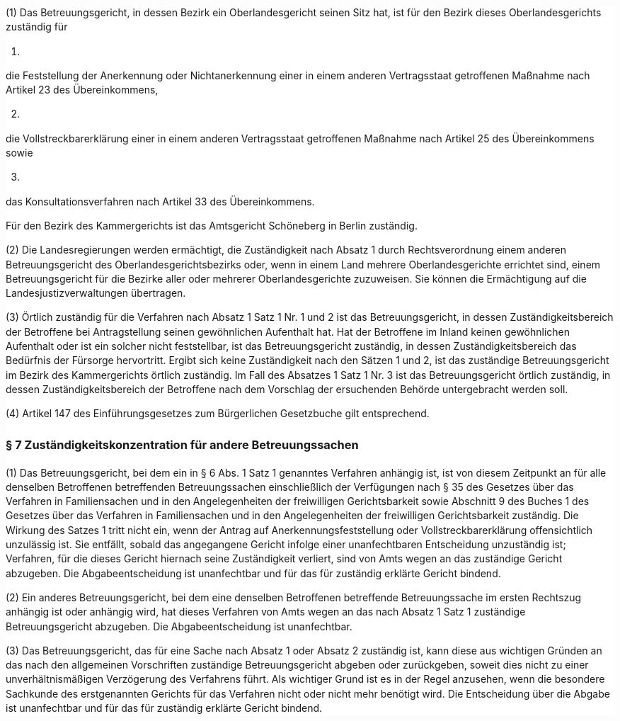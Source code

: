 (1) Das Betreuungsgericht, in dessen Bezirk ein Oberlandesgericht seinen Sitz hat, ist für den Bezirk dieses Oberlandesgerichts zuständig für

1.  
die Feststellung der Anerkennung oder Nichtanerkennung einer in einem anderen Vertragsstaat getroffenen Maßnahme nach Artikel 23 des Übereinkommens,

2.  
die Vollstreckbarerklärung einer in einem anderen Vertragsstaat getroffenen Maßnahme nach Artikel 25 des Übereinkommens sowie

3.  
das Konsultationsverfahren nach Artikel 33 des Übereinkommens.

Für den Bezirk des Kammergerichts ist das Amtsgericht Schöneberg in Berlin zuständig.

(2) Die Landesregierungen werden ermächtigt, die Zuständigkeit nach Absatz 1 durch Rechtsverordnung einem anderen Betreuungsgericht des Oberlandesgerichtsbezirks oder, wenn in einem Land mehrere Oberlandesgerichte errichtet sind, einem Betreuungsgericht für die Bezirke aller oder mehrerer Oberlandesgerichte zuzuweisen. Sie können die Ermächtigung auf die Landesjustizverwaltungen übertragen.

(3) Örtlich zuständig für die Verfahren nach Absatz 1 Satz 1 Nr. 1 und 2 ist das Betreuungsgericht, in dessen Zuständigkeitsbereich der Betroffene bei Antragstellung seinen gewöhnlichen Aufenthalt hat. Hat der Betroffene im Inland keinen gewöhnlichen Aufenthalt oder ist ein solcher nicht feststellbar, ist das Betreuungsgericht zuständig, in dessen Zuständigkeitsbereich das Bedürfnis der Fürsorge hervortritt. Ergibt sich keine Zuständigkeit nach den Sätzen 1 und 2, ist das zuständige Betreuungsgericht im Bezirk des Kammergerichts örtlich zuständig. Im Fall des Absatzes 1 Satz 1 Nr. 3 ist das Betreuungsgericht örtlich zuständig, in dessen Zuständigkeitsbereich der Betroffene nach dem Vorschlag der ersuchenden Behörde untergebracht werden soll.

(4) Artikel 147 des Einführungsgesetzes zum Bürgerlichen Gesetzbuche gilt entsprechend.

### § 7 Zuständigkeitskonzentration für andere Betreuungssachen

(1) Das Betreuungsgericht, bei dem ein in § 6 Abs. 1 Satz 1 genanntes Verfahren anhängig ist, ist von diesem Zeitpunkt an für alle denselben Betroffenen betreffenden Betreuungssachen einschließlich der Verfügungen nach § 35 des Gesetzes über das Verfahren in Familiensachen und in den Angelegenheiten der freiwilligen Gerichtsbarkeit sowie Abschnitt 9 des Buches 1 des Gesetzes über das Verfahren in Familiensachen und in den Angelegenheiten der freiwilligen Gerichtsbarkeit zuständig. Die Wirkung des Satzes 1 tritt nicht ein, wenn der Antrag auf Anerkennungsfeststellung oder Vollstreckbarerklärung offensichtlich unzulässig ist. Sie entfällt, sobald das angegangene Gericht infolge einer unanfechtbaren Entscheidung unzuständig ist; Verfahren, für die dieses Gericht hiernach seine Zuständigkeit verliert, sind von Amts wegen an das zuständige Gericht abzugeben. Die Abgabeentscheidung ist unanfechtbar und für das für zuständig erklärte Gericht bindend.

(2) Ein anderes Betreuungsgericht, bei dem eine denselben Betroffenen betreffende Betreuungssache im ersten Rechtszug anhängig ist oder anhängig wird, hat dieses Verfahren von Amts wegen an das nach Absatz 1 Satz 1 zuständige Betreuungsgericht abzugeben. Die Abgabeentscheidung ist unanfechtbar.

(3) Das Betreuungsgericht, das für eine Sache nach Absatz 1 oder Absatz 2 zuständig ist, kann diese aus wichtigen Gründen an das nach den allgemeinen Vorschriften zuständige Betreuungsgericht abgeben oder zurückgeben, soweit dies nicht zu einer unverhältnismäßigen Verzögerung des Verfahrens führt. Als wichtiger Grund ist es in der Regel anzusehen, wenn die besondere Sachkunde des erstgenannten Gerichts für das Verfahren nicht oder nicht mehr benötigt wird. Die Entscheidung über die Abgabe ist unanfechtbar und für das für zuständig erklärte Gericht bindend.
